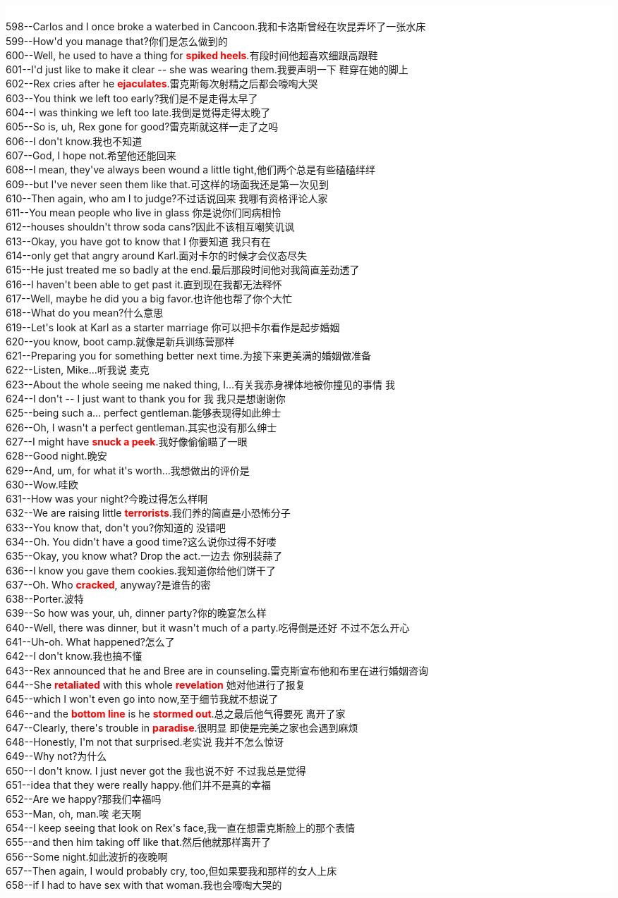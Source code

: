 <br>598--Carlos and I once broke a waterbed in Cancoon.我和卡洛斯曾经在坎昆弄坏了一张水床
<br>599--How'd you manage that?你们是怎么做到的
<br>600--Well, he used to have a thing for <span style="color:red">**spiked heels**</span>.有段时间他超喜欢细跟高跟鞋
<br>601--I'd just like to make it clear -- she was wearing them.我要声明一下 鞋穿在她的脚上
<br>602--Rex cries after he <span style="color:red">**ejaculates**</span>.雷克斯每次射精之后都会嚎啕大哭
<br>603--You think we left too early?我们是不是走得太早了
<br>604--I was thinking we left too late.我倒是觉得走得太晚了
<br>605--So is, uh, Rex gone for good?雷克斯就这样一走了之吗
<br>606--I don't know.我也不知道
<br>607--God, I hope not.希望他还能回来
<br>608--I mean, they've always been wound a little tight,他们两个总是有些磕磕绊绊
<br>609--but I've never seen them like that.可这样的场面我还是第一次见到
<br>610--Then again, who am I to judge?不过话说回来 我哪有资格评论人家
<br>611--You mean people who live in glass 你是说你们同病相怜
<br>612--houses shouldn't throw soda cans?因此不该相互嘲笑讥讽
<br>613--Okay, you have got to know that I 你要知道 我只有在
<br>614--only get that angry around Karl.面对卡尔的时候才会仪态尽失
<br>615--He just treated me so badly at the end.最后那段时间他对我简直差劲透了
<br>616--I haven't been able to get past it.直到现在我都无法释怀
<br>617--Well, maybe he did you a big favor.也许他也帮了你个大忙
<br>618--What do you mean?什么意思
<br>619--Let's look at Karl as a starter marriage 你可以把卡尔看作是起步婚姻
<br>620--you know, boot camp.就像是新兵训练营那样
<br>621--Preparing you for something better next time.为接下来更美满的婚姻做准备
<br>622--Listen, Mike...听我说 麦克
<br>623--About the whole seeing me naked thing, I...有关我赤身裸体地被你撞见的事情 我
<br>624--I don't -- I just want to thank you for 我 我只是想谢谢你
<br>625--being such a... perfect gentleman.能够表现得如此绅士
<br>626--Oh, I wasn't a perfect gentleman.其实也没有那么绅士
<br>627--I might have <span style="color:red">**snuck a peek**</span>.我好像偷偷瞄了一眼
<br>628--Good night.晚安
<br>629--And, um, for what it's worth...我想做出的评价是
<br>630--Wow.哇欧
<br>631--How was your night?今晚过得怎么样啊
<br>632--We are raising little <span style="color:red">**terrorists**</span>.我们养的简直是小恐怖分子
<br>633--You know that, don't you?你知道的 没错吧
<br>634--Oh. You didn't have a good time?这么说你过得不好喽
<br>635--Okay, you know what? Drop the act.一边去 你别装蒜了
<br>636--I know you gave them cookies.我知道你给他们饼干了
<br>637--Oh. Who <span style="color:red">**cracked**</span>, anyway?是谁告的密
<br>638--Porter.波特
<br>639--So how was your, uh, dinner party?你的晚宴怎么样
<br>640--Well, there was dinner, but it wasn't much of a party.吃得倒是还好 不过不怎么开心
<br>641--Uh-oh. What happened?怎么了
<br>642--I don't know.我也搞不懂
<br>643--Rex announced that he and Bree are in counseling.雷克斯宣布他和布里在进行婚姻咨询
<br>644--She <span style="color:red">**retaliated**</span> with this whole <span style="color:red">**revelation**</span> 她对他进行了报复
<br>645--which I won't even go into now,至于细节我就不想说了
<br>646--and the <span style="color:red">**bottom line**</span> is he <span style="color:red">**stormed out**</span>.总之最后他气得要死 离开了家
<br>647--Clearly, there's trouble in <span style="color:red">**paradise**</span>.很明显 即使是完美之家也会遇到麻烦
<br>648--Honestly, I'm not that surprised.老实说 我并不怎么惊讶
<br>649--Why not?为什么
<br>650--I don't know. I just never got the 我也说不好 不过我总是觉得
<br>651--idea that they were really happy.他们并不是真的幸福
<br>652--Are we happy?那我们幸福吗
<br>653--Man, oh, man.唉 老天啊
<br>654--I keep seeing that look on Rex's face,我一直在想雷克斯脸上的那个表情
<br>655--and then him taking off like that.然后他就那样离开了
<br>656--Some night.如此波折的夜晚啊
<br>657--Then again, I would probably cry, too,但如果要我和那样的女人上床
<br>658--if I had to have sex with that woman.我也会嚎啕大哭的